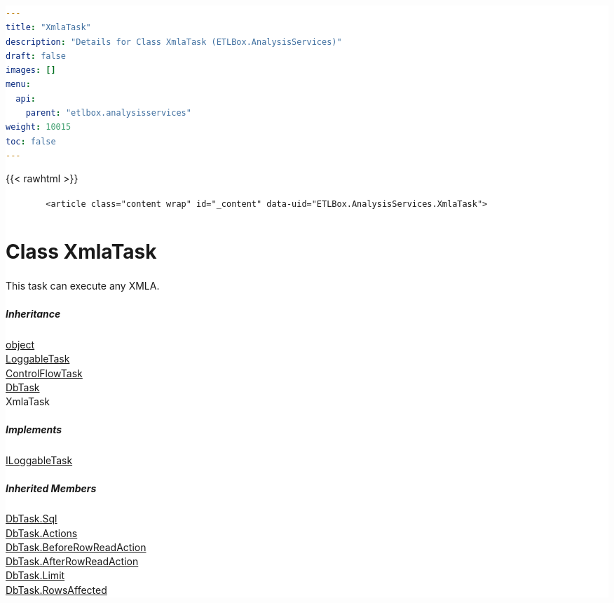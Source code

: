 ```yaml
---
title: "XmlaTask"
description: "Details for Class XmlaTask (ETLBox.AnalysisServices)"
draft: false
images: []
menu:
  api:
    parent: "etlbox.analysisservices"
weight: 10015
toc: false
---
```


{{< rawhtml >}}

            <article class="content wrap" id="_content" data-uid="ETLBox.AnalysisServices.XmlaTask">
  <h1 id="ETLBox_AnalysisServices_XmlaTask" data-uid="ETLBox.AnalysisServices.XmlaTask" class="text-break">Class XmlaTask
</h1>
  <div class="markdown level0 summary"><p>This task can execute any XMLA.</p>
</div>
  <div class="markdown level0 conceptual"></div>
  <div class="inheritance">
    <h5>Inheritance</h5>
    <div class="level0"><a class="xref" href="https://learn.microsoft.com/dotnet/api/system.object">object</a></div>
    <div class="level1"><a class="xref" href="/api/etlbox/loggabletask">LoggableTask</a></div>
    <div class="level2"><a class="xref" href="/api/etlbox.controlflow/controlflowtask">ControlFlowTask</a></div>
    <div class="level3"><a class="xref" href="/api/etlbox.controlflow/dbtask">DbTask</a></div>
    <div class="level4"><span class="xref">XmlaTask</span></div>
  </div>
  <div class="implements">
    <h5>Implements</h5>
    <div><a class="xref" href="/api/etlbox/iloggabletask">ILoggableTask</a></div>
  </div>
  <div class="inheritedMembers">
    <h5>Inherited Members</h5>
    <div>
      <a class="xref" href="/api/etlbox.controlflow/dbtask#ETLBox_ControlFlow_DbTask_Sql">DbTask.Sql</a>
    </div>
    <div>
      <a class="xref" href="/api/etlbox.controlflow/dbtask#ETLBox_ControlFlow_DbTask_Actions">DbTask.Actions</a>
    </div>
    <div>
      <a class="xref" href="/api/etlbox.controlflow/dbtask#ETLBox_ControlFlow_DbTask_BeforeRowReadAction">DbTask.BeforeRowReadAction</a>
    </div>
    <div>
      <a class="xref" href="/api/etlbox.controlflow/dbtask#ETLBox_ControlFlow_DbTask_AfterRowReadAction">DbTask.AfterRowReadAction</a>
    </div>
    <div>
      <a class="xref" href="/api/etlbox.controlflow/dbtask#ETLBox_ControlFlow_DbTask_Limit">DbTask.Limit</a>
    </div>
    <div>
      <a class="xref" href="/api/etlbox.controlflow/dbtask#ETLBox_ControlFlow_DbTask_RowsAffected">DbTask.RowsAffected</a>
    </div>
    <div>